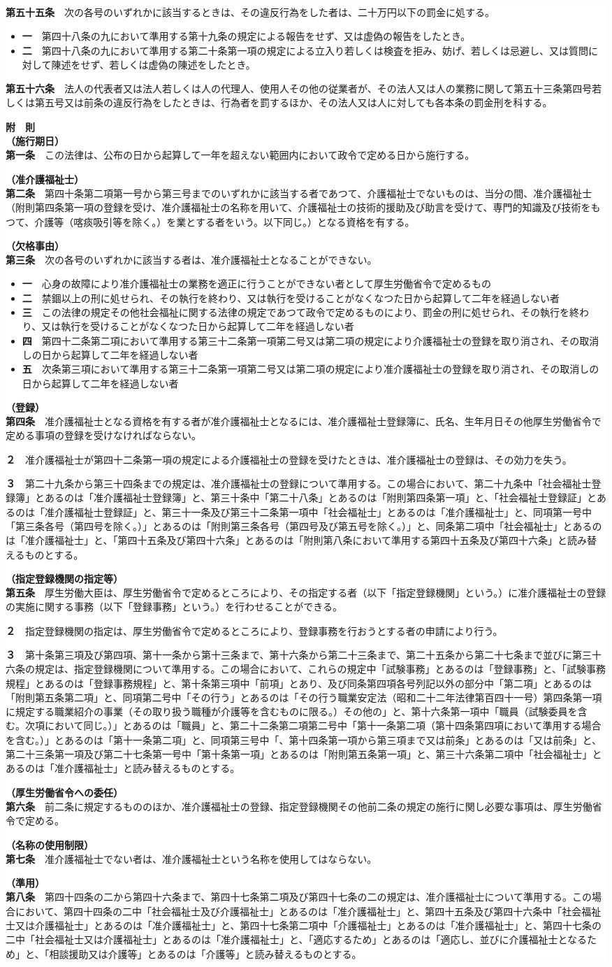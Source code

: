 **第五十五条**　次の各号のいずれかに該当するときは、その違反行為をした者は、二十万円以下の罰金に処する。  
* **一**　第四十八条の九において準用する第十九条の規定による報告をせず、又は虚偽の報告をしたとき。  
* **二**　第四十八条の九において準用する第二十条第一項の規定による立入り若しくは検査を拒み、妨げ、若しくは忌避し、又は質問に対して陳述をせず、若しくは虚偽の陳述をしたとき。  
  
**第五十六条**　法人の代表者又は法人若しくは人の代理人、使用人その他の従業者が、その法人又は人の業務に関して第五十三条第四号若しくは第五号又は前条の違反行為をしたときは、行為者を罰するほか、その法人又は人に対しても各本条の罰金刑を科する。  
  
**附　則**  
**（施行期日）**  
**第一条**　この法律は、公布の日から起算して一年を超えない範囲内において政令で定める日から施行する。  
  
**（准介護福祉士）**  
**第二条**　第四十条第二項第一号から第三号までのいずれかに該当する者であつて、介護福祉士でないものは、当分の間、准介護福祉士（附則第四条第一項の登録を受け、准介護福祉士の名称を用いて、介護福祉士の技術的援助及び助言を受けて、専門的知識及び技術をもつて、介護等（喀痰吸引等を除く。）を業とする者をいう。以下同じ。）となる資格を有する。  
  
**（欠格事由）**  
**第三条**　次の各号のいずれかに該当する者は、准介護福祉士となることができない。  
* **一**　心身の故障により准介護福祉士の業務を適正に行うことができない者として厚生労働省令で定めるもの  
* **二**　禁錮以上の刑に処せられ、その執行を終わり、又は執行を受けることがなくなつた日から起算して二年を経過しない者  
* **三**　この法律の規定その他社会福祉に関する法律の規定であつて政令で定めるものにより、罰金の刑に処せられ、その執行を終わり、又は執行を受けることがなくなつた日から起算して二年を経過しない者  
* **四**　第四十二条第二項において準用する第三十二条第一項第二号又は第二項の規定により介護福祉士の登録を取り消され、その取消しの日から起算して二年を経過しない者  
* **五**　次条第三項において準用する第三十二条第一項第二号又は第二項の規定により准介護福祉士の登録を取り消され、その取消しの日から起算して二年を経過しない者  
  
**（登録）**  
**第四条**　准介護福祉士となる資格を有する者が准介護福祉士となるには、准介護福祉士登録簿に、氏名、生年月日その他厚生労働省令で定める事項の登録を受けなければならない。  
  
**２**　准介護福祉士が第四十二条第一項の規定による介護福祉士の登録を受けたときは、准介護福祉士の登録は、その効力を失う。  
  
**３**　第二十九条から第三十四条までの規定は、准介護福祉士の登録について準用する。この場合において、第二十九条中「社会福祉士登録簿」とあるのは「准介護福祉士登録簿」と、第三十条中「第二十八条」とあるのは「附則第四条第一項」と、「社会福祉士登録証」とあるのは「准介護福祉士登録証」と、第三十一条及び第三十二条第一項中「社会福祉士」とあるのは「准介護福祉士」と、同項第一号中「第三条各号（第四号を除く。）」とあるのは「附則第三条各号（第四号及び第五号を除く。）」と、同条第二項中「社会福祉士」とあるのは「准介護福祉士」と、「第四十五条及び第四十六条」とあるのは「附則第八条において準用する第四十五条及び第四十六条」と読み替えるものとする。  
  
**（指定登録機関の指定等）**  
**第五条**　厚生労働大臣は、厚生労働省令で定めるところにより、その指定する者（以下「指定登録機関」という。）に准介護福祉士の登録の実施に関する事務（以下「登録事務」という。）を行わせることができる。  
  
**２**　指定登録機関の指定は、厚生労働省令で定めるところにより、登録事務を行おうとする者の申請により行う。  
  
**３**　第十条第三項及び第四項、第十一条から第十三条まで、第十六条から第二十三条まで、第二十五条から第二十七条まで並びに第三十六条の規定は、指定登録機関について準用する。この場合において、これらの規定中「試験事務」とあるのは「登録事務」と、「試験事務規程」とあるのは「登録事務規程」と、第十条第三項中「前項」とあり、及び同条第四項各号列記以外の部分中「第二項」とあるのは「附則第五条第二項」と、同項第二号中「その行う」とあるのは「その行う職業安定法（昭和二十二年法律第百四十一号）第四条第一項に規定する職業紹介の事業（その取り扱う職種が介護等を含むものに限る。）その他の」と、第十六条第一項中「職員（試験委員を含む。次項において同じ。）」とあるのは「職員」と、第二十二条第二項第二号中「第十一条第二項（第十四条第四項において準用する場合を含む。）」とあるのは「第十一条第二項」と、同項第三号中「、第十四条第一項から第三項まで又は前条」とあるのは「又は前条」と、第二十三条第一項及び第二十七条第一号中「第十条第一項」とあるのは「附則第五条第一項」と、第三十六条第二項中「社会福祉士」とあるのは「准介護福祉士」と読み替えるものとする。  
  
**（厚生労働省令への委任）**  
**第六条**　前二条に規定するもののほか、准介護福祉士の登録、指定登録機関その他前二条の規定の施行に関し必要な事項は、厚生労働省令で定める。  
  
**（名称の使用制限）**  
**第七条**　准介護福祉士でない者は、准介護福祉士という名称を使用してはならない。  
  
**（準用）**  
**第八条**　第四十四条の二から第四十六条まで、第四十七条第二項及び第四十七条の二の規定は、准介護福祉士について準用する。この場合において、第四十四条の二中「社会福祉士及び介護福祉士」とあるのは「准介護福祉士」と、第四十五条及び第四十六条中「社会福祉士又は介護福祉士」とあるのは「准介護福祉士」と、第四十七条第二項中「介護福祉士」とあるのは「准介護福祉士」と、第四十七条の二中「社会福祉士又は介護福祉士」とあるのは「准介護福祉士」と、「適応するため」とあるのは「適応し、並びに介護福祉士となるため」と、「相談援助又は介護等」とあるのは「介護等」と読み替えるものとする。  
  